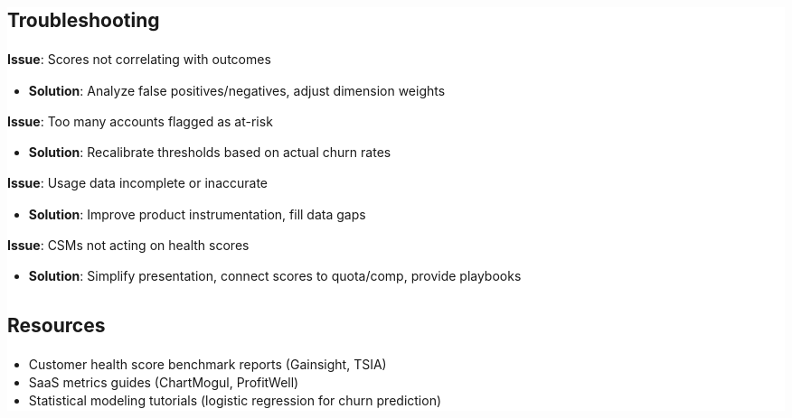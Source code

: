 ## Troubleshooting

**Issue**: Scores not correlating with outcomes
- **Solution**: Analyze false positives/negatives, adjust dimension weights

**Issue**: Too many accounts flagged as at-risk
- **Solution**: Recalibrate thresholds based on actual churn rates

**Issue**: Usage data incomplete or inaccurate
- **Solution**: Improve product instrumentation, fill data gaps

**Issue**: CSMs not acting on health scores
- **Solution**: Simplify presentation, connect scores to quota/comp, provide playbooks

## Resources

- Customer health score benchmark reports (Gainsight, TSIA)
- SaaS metrics guides (ChartMogul, ProfitWell)
- Statistical modeling tutorials (logistic regression for churn prediction)
